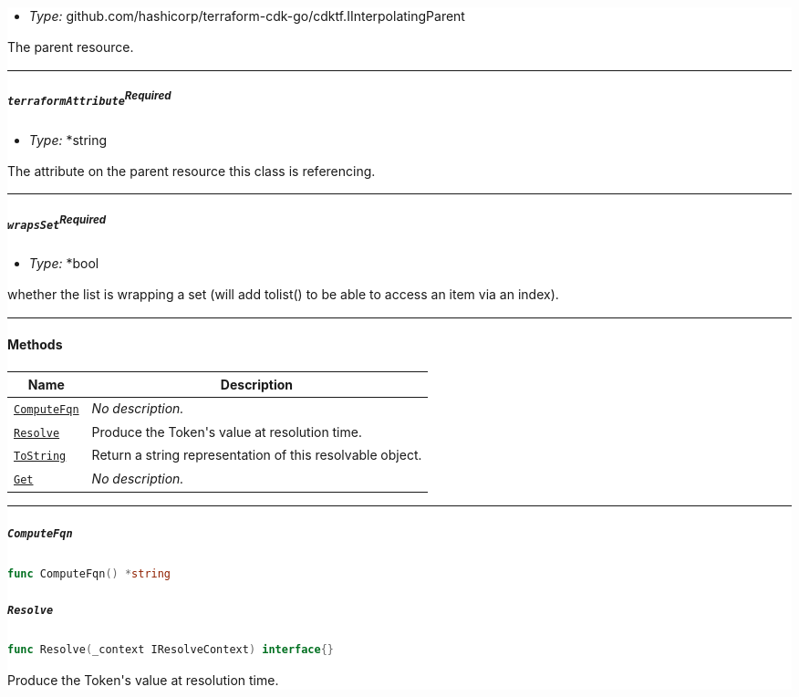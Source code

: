 - *Type:* github.com/hashicorp/terraform-cdk-go/cdktf.IInterpolatingParent

The parent resource.

---

##### `terraformAttribute`<sup>Required</sup> <a name="terraformAttribute" id="@cdktf/provider-azurerm.cosmosdbMongoCollection.CosmosdbMongoCollectionIndexList.Initializer.parameter.terraformAttribute"></a>

- *Type:* *string

The attribute on the parent resource this class is referencing.

---

##### `wrapsSet`<sup>Required</sup> <a name="wrapsSet" id="@cdktf/provider-azurerm.cosmosdbMongoCollection.CosmosdbMongoCollectionIndexList.Initializer.parameter.wrapsSet"></a>

- *Type:* *bool

whether the list is wrapping a set (will add tolist() to be able to access an item via an index).

---

#### Methods <a name="Methods" id="Methods"></a>

| **Name** | **Description** |
| --- | --- |
| <code><a href="#@cdktf/provider-azurerm.cosmosdbMongoCollection.CosmosdbMongoCollectionIndexList.computeFqn">ComputeFqn</a></code> | *No description.* |
| <code><a href="#@cdktf/provider-azurerm.cosmosdbMongoCollection.CosmosdbMongoCollectionIndexList.resolve">Resolve</a></code> | Produce the Token's value at resolution time. |
| <code><a href="#@cdktf/provider-azurerm.cosmosdbMongoCollection.CosmosdbMongoCollectionIndexList.toString">ToString</a></code> | Return a string representation of this resolvable object. |
| <code><a href="#@cdktf/provider-azurerm.cosmosdbMongoCollection.CosmosdbMongoCollectionIndexList.get">Get</a></code> | *No description.* |

---

##### `ComputeFqn` <a name="ComputeFqn" id="@cdktf/provider-azurerm.cosmosdbMongoCollection.CosmosdbMongoCollectionIndexList.computeFqn"></a>

```go
func ComputeFqn() *string
```

##### `Resolve` <a name="Resolve" id="@cdktf/provider-azurerm.cosmosdbMongoCollection.CosmosdbMongoCollectionIndexList.resolve"></a>

```go
func Resolve(_context IResolveContext) interface{}
```

Produce the Token's value at resolution time.
